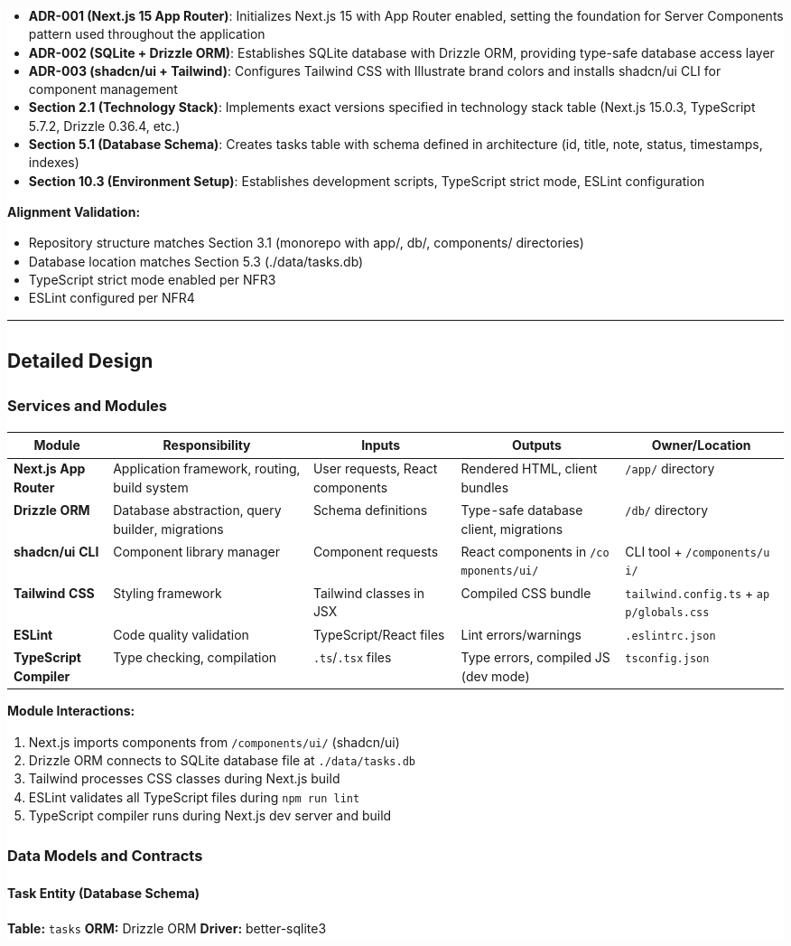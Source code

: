 - **ADR-001 (Next.js 15 App Router)**: Initializes Next.js 15 with App Router enabled, setting the foundation for Server Components pattern used throughout the application
- **ADR-002 (SQLite + Drizzle ORM)**: Establishes SQLite database with Drizzle ORM, providing type-safe database access layer
- **ADR-003 (shadcn/ui + Tailwind)**: Configures Tailwind CSS with Illustrate brand colors and installs shadcn/ui CLI for component management
- **Section 2.1 (Technology Stack)**: Implements exact versions specified in technology stack table (Next.js 15.0.3, TypeScript 5.7.2, Drizzle 0.36.4, etc.)
- **Section 5.1 (Database Schema)**: Creates tasks table with schema defined in architecture (id, title, note, status, timestamps, indexes)
- **Section 10.3 (Environment Setup)**: Establishes development scripts, TypeScript strict mode, ESLint configuration

**Alignment Validation:**
- Repository structure matches Section 3.1 (monorepo with app/, db/, components/ directories)
- Database location matches Section 5.3 (./data/tasks.db)
- TypeScript strict mode enabled per NFR3
- ESLint configured per NFR4

---

## Detailed Design

### Services and Modules

| Module | Responsibility | Inputs | Outputs | Owner/Location |
|--------|---------------|--------|---------|----------------|
| **Next.js App Router** | Application framework, routing, build system | User requests, React components | Rendered HTML, client bundles | `/app/` directory |
| **Drizzle ORM** | Database abstraction, query builder, migrations | Schema definitions | Type-safe database client, migrations | `/db/` directory |
| **shadcn/ui CLI** | Component library manager | Component requests | React components in `/components/ui/` | CLI tool + `/components/ui/` |
| **Tailwind CSS** | Styling framework | Tailwind classes in JSX | Compiled CSS bundle | `tailwind.config.ts` + `app/globals.css` |
| **ESLint** | Code quality validation | TypeScript/React files | Lint errors/warnings | `.eslintrc.json` |
| **TypeScript Compiler** | Type checking, compilation | `.ts`/`.tsx` files | Type errors, compiled JS (dev mode) | `tsconfig.json` |

**Module Interactions:**
1. Next.js imports components from `/components/ui/` (shadcn/ui)
2. Drizzle ORM connects to SQLite database file at `./data/tasks.db`
3. Tailwind processes CSS classes during Next.js build
4. ESLint validates all TypeScript files during `npm run lint`
5. TypeScript compiler runs during Next.js dev server and build

### Data Models and Contracts

#### Task Entity (Database Schema)

**Table:** `tasks`
**ORM:** Drizzle ORM
**Driver:** better-sqlite3
